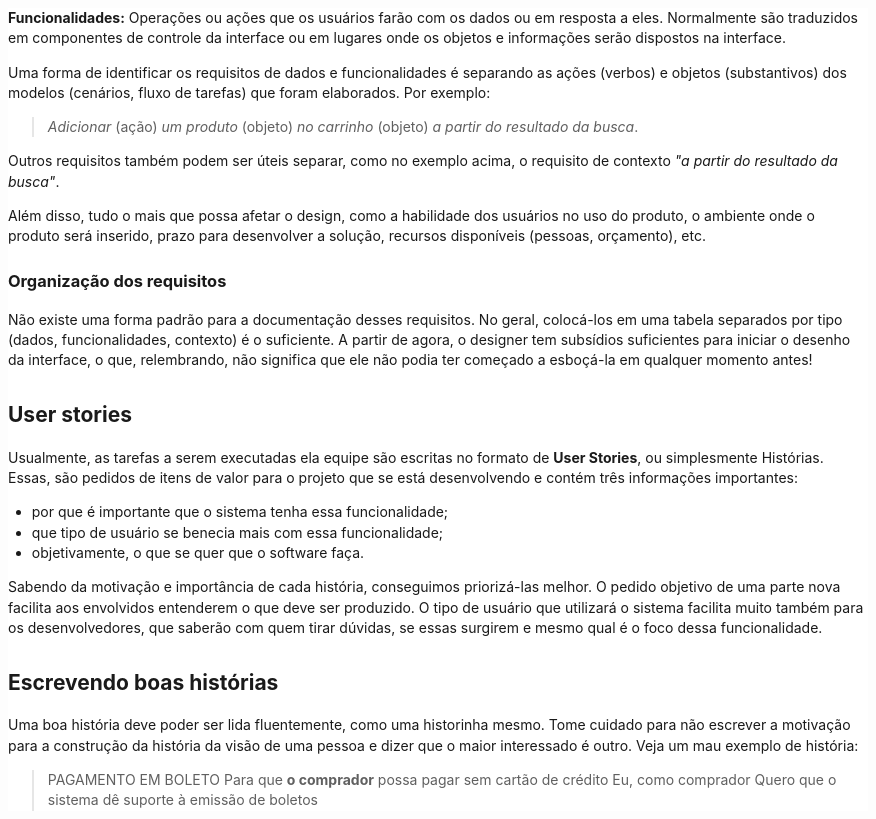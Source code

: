 **Funcionalidades:** Operações ou ações que os usuários farão com os dados ou em resposta a eles.
Normalmente são traduzidos em componentes de controle da interface ou em lugares onde os objetos e
informações serão dispostos na interface.

Uma forma de identificar os requisitos de dados e funcionalidades é separando as ações (verbos) e
objetos (substantivos) dos modelos (cenários, fluxo de tarefas) que foram elaborados.
Por exemplo:

> *Adicionar* (ação) *um produto* (objeto) *no carrinho* (objeto) *a partir do resultado da busca*.

Outros requisitos também podem ser úteis separar, como no exemplo acima, o requisito de contexto
*"a partir do resultado da busca"*.

Além disso, tudo o mais que possa afetar o design, como a habilidade dos usuários no uso do produto,
o ambiente onde o produto será inserido, prazo para desenvolver a solução, recursos disponíveis
(pessoas, orçamento), etc.

### Organização dos requisitos
Não existe uma forma padrão para a documentação desses requisitos. No geral, colocá-los em uma tabela
separados por tipo (dados, funcionalidades, contexto) é o suficiente.
A partir de agora, o designer tem subsídios suficientes para iniciar o desenho da interface, o que,
relembrando, não significa que ele não podia ter começado a esboçá-la em qualquer momento antes!



## User stories
Usualmente, as tarefas a serem executadas ela equipe são escritas no formato de **User Stories**, ou simplesmente Histórias.
Essas, são pedidos de itens de valor para o projeto que se está desenvolvendo e contém três
informações importantes:

* por que é importante que o sistema tenha essa funcionalidade;
* que tipo de usuário se benecia mais com essa funcionalidade;
* objetivamente, o que se quer que o software faça.

Sabendo da motivação e importância de cada história, conseguimos priorizá-las melhor. O pedido
objetivo de uma parte nova facilita aos envolvidos entenderem o que deve ser produzido. O tipo de
usuário que utilizará o sistema facilita muito também para os desenvolvedores, que saberão com quem tirar dúvidas, se essas surgirem e mesmo qual é o foco dessa funcionalidade.


## Escrevendo boas histórias
Uma boa história deve poder ser lida fluentemente, como uma historinha mesmo. Tome cuidado
para não escrever a motivação para a construção da história da visão de uma pessoa e dizer que
o maior interessado é outro.
Veja um mau exemplo de história:

> PAGAMENTO EM BOLETO
> Para que **o comprador** possa pagar sem cartão de crédito
> Eu, como comprador
> Quero que o sistema dê suporte à emissão de boletos

